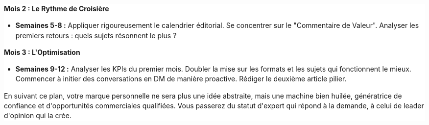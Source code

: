 **Mois 2 : Le Rythme de Croisière**
*   **Semaines 5-8 :** Appliquer rigoureusement le calendrier éditorial. Se concentrer sur le "Commentaire de Valeur". Analyser les premiers retours : quels sujets résonnent le plus ?

**Mois 3 : L'Optimisation**
*   **Semaines 9-12 :** Analyser les KPIs du premier mois. Doubler la mise sur les formats et les sujets qui fonctionnent le mieux. Commencer à initier des conversations en DM de manière proactive. Rédiger le deuxième article pilier.

En suivant ce plan, votre marque personnelle ne sera plus une idée abstraite, mais une machine bien huilée, génératrice de confiance et d'opportunités commerciales qualifiées. Vous passerez du statut d'expert qui répond à la demande, à celui de leader d'opinion qui la crée. 